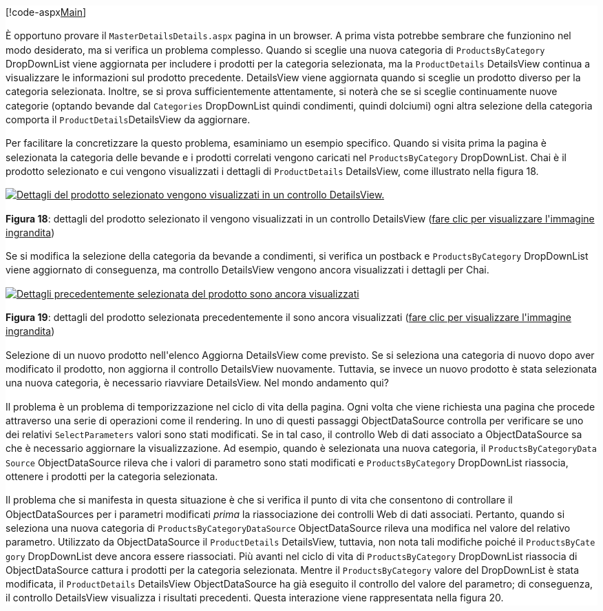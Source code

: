 
[!code-aspx[Main](master-detail-filtering-with-two-dropdownlists-vb/samples/sample1.aspx)]

È opportuno provare il `MasterDetailsDetails.aspx` pagina in un browser. A prima vista potrebbe sembrare che funzionino nel modo desiderato, ma si verifica un problema complesso. Quando si sceglie una nuova categoria di `ProductsByCategory` DropDownList viene aggiornata per includere i prodotti per la categoria selezionata, ma la `ProductDetails` DetailsView continua a visualizzare le informazioni sul prodotto precedente. DetailsView viene aggiornata quando si sceglie un prodotto diverso per la categoria selezionata. Inoltre, se si prova sufficientemente attentamente, si noterà che se si sceglie continuamente nuove categorie (optando bevande dal `Categories` DropDownList quindi condimenti, quindi dolciumi) ogni altra selezione della categoria comporta il `ProductDetails`DetailsView da aggiornare.

Per facilitare la concretizzare la questo problema, esaminiamo un esempio specifico. Quando si visita prima la pagina è selezionata la categoria delle bevande e i prodotti correlati vengono caricati nel `ProductsByCategory` DropDownList. Chai è il prodotto selezionato e cui vengono visualizzati i dettagli di `ProductDetails` DetailsView, come illustrato nella figura 18.


[![Dettagli del prodotto selezionato vengono visualizzati in un controllo DetailsView.](master-detail-filtering-with-two-dropdownlists-vb/_static/image53.png)](master-detail-filtering-with-two-dropdownlists-vb/_static/image52.png)

**Figura 18**: dettagli del prodotto selezionato il vengono visualizzati in un controllo DetailsView ([fare clic per visualizzare l'immagine ingrandita](master-detail-filtering-with-two-dropdownlists-vb/_static/image54.png))


Se si modifica la selezione della categoria da bevande a condimenti, si verifica un postback e `ProductsByCategory` DropDownList viene aggiornato di conseguenza, ma controllo DetailsView vengono ancora visualizzati i dettagli per Chai.


[![Dettagli precedentemente selezionata del prodotto sono ancora visualizzati](master-detail-filtering-with-two-dropdownlists-vb/_static/image56.png)](master-detail-filtering-with-two-dropdownlists-vb/_static/image55.png)

**Figura 19**: dettagli del prodotto selezionata precedentemente il sono ancora visualizzati ([fare clic per visualizzare l'immagine ingrandita](master-detail-filtering-with-two-dropdownlists-vb/_static/image57.png))


Selezione di un nuovo prodotto nell'elenco Aggiorna DetailsView come previsto. Se si seleziona una categoria di nuovo dopo aver modificato il prodotto, non aggiorna il controllo DetailsView nuovamente. Tuttavia, se invece un nuovo prodotto è stata selezionata una nuova categoria, è necessario riavviare DetailsView. Nel mondo andamento qui?

Il problema è un problema di temporizzazione nel ciclo di vita della pagina. Ogni volta che viene richiesta una pagina che procede attraverso una serie di operazioni come il rendering. In uno di questi passaggi ObjectDataSource controlla per verificare se uno dei relativi `SelectParameters` valori sono stati modificati. Se in tal caso, il controllo Web di dati associato a ObjectDataSource sa che è necessario aggiornare la visualizzazione. Ad esempio, quando è selezionata una nuova categoria, il `ProductsByCategoryDataSource` ObjectDataSource rileva che i valori di parametro sono stati modificati e `ProductsByCategory` DropDownList riassocia, ottenere i prodotti per la categoria selezionata.

Il problema che si manifesta in questa situazione è che si verifica il punto di vita che consentono di controllare il ObjectDataSources per i parametri modificati *prima* la riassociazione dei controlli Web di dati associati. Pertanto, quando si seleziona una nuova categoria di `ProductsByCategoryDataSource` ObjectDataSource rileva una modifica nel valore del relativo parametro. Utilizzato da ObjectDataSource il `ProductDetails` DetailsView, tuttavia, non nota tali modifiche poiché il `ProductsByCategory` DropDownList deve ancora essere riassociati. Più avanti nel ciclo di vita di `ProductsByCategory` DropDownList riassocia di ObjectDataSource cattura i prodotti per la categoria selezionata. Mentre il `ProductsByCategory` valore del DropDownList è stata modificata, il `ProductDetails` DetailsView ObjectDataSource ha già eseguito il controllo del valore del parametro; di conseguenza, il controllo DetailsView visualizza i risultati precedenti. Questa interazione viene rappresentata nella figura 20.
